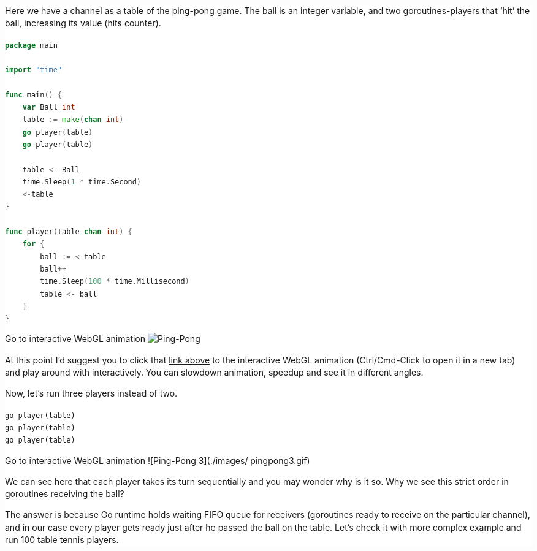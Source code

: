 Here we have a channel as a table of the ping-pong game. The ball is an integer 
variable, and two goroutines-players that ‘hit’ the ball, increasing its value 
(hits counter).

```go
package main

import "time"

func main() {
    var Ball int
    table := make(chan int)
    go player(table)
    go player(table)

    table <- Ball
    time.Sleep(1 * time.Second)
    <-table
}

func player(table chan int) {
    for {
        ball := <-table
        ball++
        time.Sleep(100 * time.Millisecond)
        table <- ball
    }
}
```

[Go to interactive WebGL animation](/demos/pingpong/)
![Ping-Pong](./images/pingpong.gif) 

At this point I’d suggest you to click that [link above](/demos/pingpong/) to 
the interactive WebGL animation (Ctrl/Cmd-Click to open it in a new tab) and 
play around with interactively. You can slowdown animation, speedup and see it 
in different angles.

Now, let’s run three players instead of two.

``` 
go player(table)
go player(table)
go player(table)
```

[Go to interactive WebGL animation](/demos/pingpong3/) ![Ping-Pong 3](./images/
pingpong3.gif) 

We can see here that each player takes its turn sequentially and you may wonder 
why is it so. Why we see this strict order in goroutines receiving the ball?

The answer is because Go runtime holds waiting [FIFO queue for receivers][4] 
(goroutines ready to receive on the particular channel), and in our case every 
player gets ready just after he passed the ball on the table.  Let’s check it 
with more complex example and run 100 table tennis players.


[1]: https://en.wikipedia.org/wiki/Communicating_sequential_processes
[2]: http://blog.sgmansfield.com/2015/12/goroutine-ids/
[3]: https://talks.golang.org/2013/advconc.slide#1
[4]: https://github.com/golang/go/blob/master/src/runtime/chan.go#L34
[5]: https://www.youtube.com/watch?v=rFejpH_tAHM
[6]: https://talks.golang.org/2012/concurrency.slide
[7]: https://en.wikipedia.org/wiki/Sieve_of_Eratosthenes
[8]: http://openmymind.net/Leaking-Goroutines/
[9]: https://github.com/divan/expvarmon
[10]: https://existentialtype.wordpress.com/2011/03/17/parallelism-is-not-concurrency/
[11]: https://ghcmutterings.wordpress.com/2009/10/06/parallelism-concurrency/
[12]: https://www.youtube.com/watch?v=cN_DpYBzKso
[13]: http://threejs.org/
[14]: https://golang.org/cmd/trace/
[15]: https://github.com/divan/gotrace